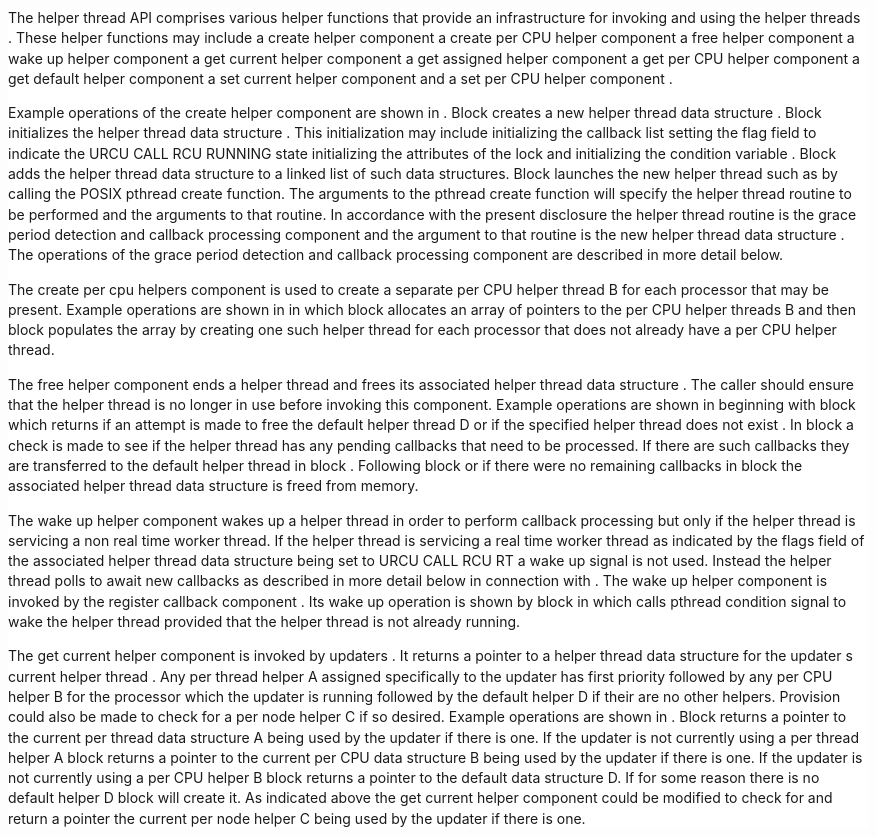 The helper thread API comprises various helper functions that provide an infrastructure for invoking and using the helper threads . These helper functions may include a create helper component a create per CPU helper component a free helper component a wake up helper component a get current helper component a get assigned helper component a get per CPU helper component a get default helper component a set current helper component and a set per CPU helper component .

Example operations of the create helper component are shown in . Block creates a new helper thread data structure . Block initializes the helper thread data structure . This initialization may include initializing the callback list setting the flag field to indicate the URCU CALL RCU RUNNING state initializing the attributes of the lock and initializing the condition variable . Block adds the helper thread data structure to a linked list of such data structures. Block launches the new helper thread such as by calling the POSIX pthread create function. The arguments to the pthread create function will specify the helper thread routine to be performed and the arguments to that routine. In accordance with the present disclosure the helper thread routine is the grace period detection and callback processing component and the argument to that routine is the new helper thread data structure . The operations of the grace period detection and callback processing component are described in more detail below.

The create per cpu helpers component is used to create a separate per CPU helper thread B for each processor that may be present. Example operations are shown in in which block allocates an array of pointers to the per CPU helper threads B and then block populates the array by creating one such helper thread for each processor that does not already have a per CPU helper thread.

The free helper component ends a helper thread and frees its associated helper thread data structure . The caller should ensure that the helper thread is no longer in use before invoking this component. Example operations are shown in beginning with block which returns if an attempt is made to free the default helper thread D or if the specified helper thread does not exist . In block a check is made to see if the helper thread has any pending callbacks that need to be processed. If there are such callbacks they are transferred to the default helper thread in block . Following block or if there were no remaining callbacks in block the associated helper thread data structure is freed from memory.

The wake up helper component wakes up a helper thread in order to perform callback processing but only if the helper thread is servicing a non real time worker thread. If the helper thread is servicing a real time worker thread as indicated by the flags field of the associated helper thread data structure being set to URCU CALL RCU RT a wake up signal is not used. Instead the helper thread polls to await new callbacks as described in more detail below in connection with . The wake up helper component is invoked by the register callback component . Its wake up operation is shown by block in which calls pthread condition signal to wake the helper thread provided that the helper thread is not already running.

The get current helper component is invoked by updaters . It returns a pointer to a helper thread data structure for the updater s current helper thread . Any per thread helper A assigned specifically to the updater has first priority followed by any per CPU helper B for the processor which the updater is running followed by the default helper D if their are no other helpers. Provision could also be made to check for a per node helper C if so desired. Example operations are shown in . Block returns a pointer to the current per thread data structure A being used by the updater if there is one. If the updater is not currently using a per thread helper A block returns a pointer to the current per CPU data structure B being used by the updater if there is one. If the updater is not currently using a per CPU helper B block returns a pointer to the default data structure D. If for some reason there is no default helper D block will create it. As indicated above the get current helper component could be modified to check for and return a pointer the current per node helper C being used by the updater if there is one.
